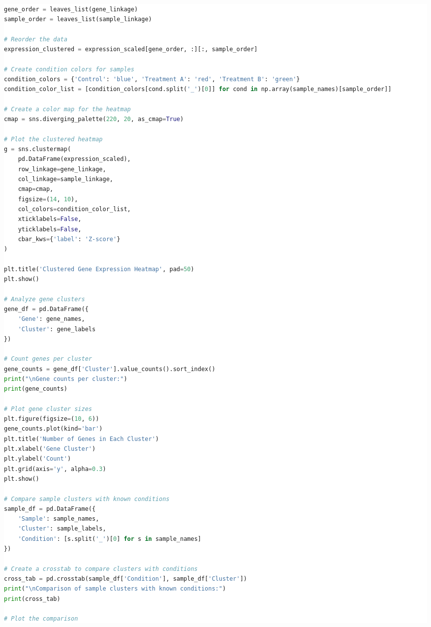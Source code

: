 ```python
gene_order = leaves_list(gene_linkage)
sample_order = leaves_list(sample_linkage)

# Reorder the data
expression_clustered = expression_scaled[gene_order, :][:, sample_order]

# Create condition colors for samples
condition_colors = {'Control': 'blue', 'Treatment A': 'red', 'Treatment B': 'green'}
condition_color_list = [condition_colors[cond.split('_')[0]] for cond in np.array(sample_names)[sample_order]]

# Create a color map for the heatmap
cmap = sns.diverging_palette(220, 20, as_cmap=True)

# Plot the clustered heatmap
g = sns.clustermap(
    pd.DataFrame(expression_scaled),
    row_linkage=gene_linkage,
    col_linkage=sample_linkage,
    cmap=cmap,
    figsize=(14, 10),
    col_colors=condition_color_list,
    xticklabels=False,
    yticklabels=False,
    cbar_kws={'label': 'Z-score'}
)

plt.title('Clustered Gene Expression Heatmap', pad=50)
plt.show()

# Analyze gene clusters
gene_df = pd.DataFrame({
    'Gene': gene_names,
    'Cluster': gene_labels
})

# Count genes per cluster
gene_counts = gene_df['Cluster'].value_counts().sort_index()
print("\nGene counts per cluster:")
print(gene_counts)

# Plot gene cluster sizes
plt.figure(figsize=(10, 6))
gene_counts.plot(kind='bar')
plt.title('Number of Genes in Each Cluster')
plt.xlabel('Gene Cluster')
plt.ylabel('Count')
plt.grid(axis='y', alpha=0.3)
plt.show()

# Compare sample clusters with known conditions
sample_df = pd.DataFrame({
    'Sample': sample_names,
    'Cluster': sample_labels,
    'Condition': [s.split('_')[0] for s in sample_names]
})

# Create a crosstab to compare clusters with conditions
cross_tab = pd.crosstab(sample_df['Condition'], sample_df['Cluster'])
print("\nComparison of sample clusters with known conditions:")
print(cross_tab)

# Plot the comparison
```